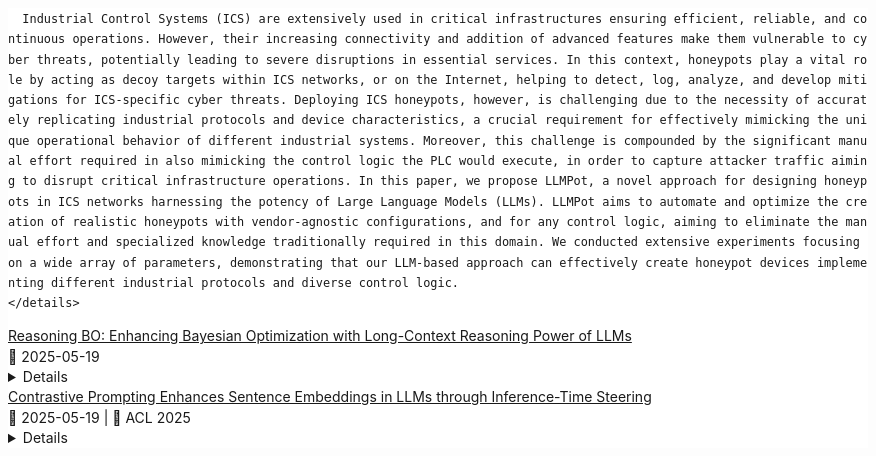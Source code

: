      Industrial Control Systems (ICS) are extensively used in critical infrastructures ensuring efficient, reliable, and continuous operations. However, their increasing connectivity and addition of advanced features make them vulnerable to cyber threats, potentially leading to severe disruptions in essential services. In this context, honeypots play a vital role by acting as decoy targets within ICS networks, or on the Internet, helping to detect, log, analyze, and develop mitigations for ICS-specific cyber threats. Deploying ICS honeypots, however, is challenging due to the necessity of accurately replicating industrial protocols and device characteristics, a crucial requirement for effectively mimicking the unique operational behavior of different industrial systems. Moreover, this challenge is compounded by the significant manual effort required in also mimicking the control logic the PLC would execute, in order to capture attacker traffic aiming to disrupt critical infrastructure operations. In this paper, we propose LLMPot, a novel approach for designing honeypots in ICS networks harnessing the potency of Large Language Models (LLMs). LLMPot aims to automate and optimize the creation of realistic honeypots with vendor-agnostic configurations, and for any control logic, aiming to eliminate the manual effort and specialized knowledge traditionally required in this domain. We conducted extensive experiments focusing on a wide array of parameters, demonstrating that our LLM-based approach can effectively create honeypot devices implementing different industrial protocols and diverse control logic.
    </details>
</div>
<div class="paper-card">
    <div class="paper-title"><a href="http://arxiv.org/abs/2505.12833v1">Reasoning BO: Enhancing Bayesian Optimization with Long-Context Reasoning Power of LLMs</a></div>
    <div class="paper-meta">
      📅 2025-05-19
    </div>
    <details class="paper-abstract">
      Many real-world scientific and industrial applications require the optimization of expensive black-box functions. Bayesian Optimization (BO) provides an effective framework for such problems. However, traditional BO methods are prone to get trapped in local optima and often lack interpretable insights. To address this issue, this paper designs Reasoning BO, a novel framework that leverages reasoning models to guide the sampling process in BO while incorporating multi-agent systems and knowledge graphs for online knowledge accumulation. By integrating the reasoning and contextual understanding capabilities of Large Language Models (LLMs), we can provide strong guidance to enhance the BO process. As the optimization progresses, Reasoning BO provides real-time sampling recommendations along with critical insights grounded in plausible scientific theories, aiding in the discovery of superior solutions within the search space. We systematically evaluate our approach across 10 diverse tasks encompassing synthetic mathematical functions and complex real-world applications. The framework demonstrates its capability to progressively refine sampling strategies through real-time insights and hypothesis evolution, effectively identifying higher-performing regions of the search space for focused exploration. This process highlights the powerful reasoning and context-learning abilities of LLMs in optimization scenarios. For example, in the Direct Arylation task, our method increased the yield to 60.7%, whereas traditional BO achieved only a 25.2% yield. Furthermore, our investigation reveals that smaller LLMs, when fine-tuned through reinforcement learning, can attain comparable performance to their larger counterparts. This enhanced reasoning capability paves the way for more efficient automated scientific experimentation while maintaining computational feasibility.
    </details>
</div>
<div class="paper-card">
    <div class="paper-title"><a href="http://arxiv.org/abs/2505.12831v1">Contrastive Prompting Enhances Sentence Embeddings in LLMs through Inference-Time Steering</a></div>
    <div class="paper-meta">
      📅 2025-05-19
      | 💬 ACL 2025
    </div>
    <details class="paper-abstract">